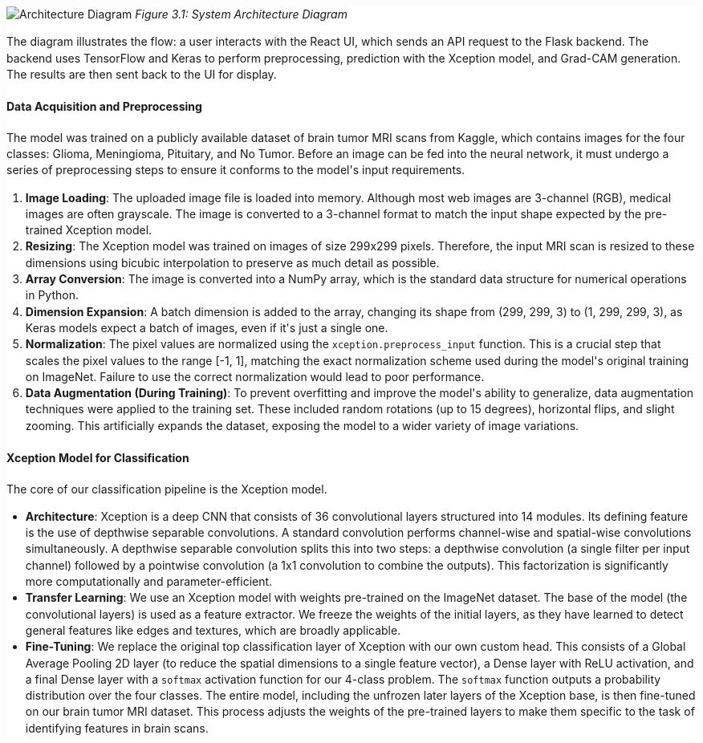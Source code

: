 ![Architecture Diagram](https://i.imgur.com/9i7J4pW.png)
*Figure 3.1: System Architecture Diagram*

The diagram illustrates the flow: a user interacts with the React UI, which sends an API request to the Flask backend. The backend uses TensorFlow and Keras to perform preprocessing, prediction with the Xception model, and Grad-CAM generation. The results are then sent back to the UI for display.

#### Data Acquisition and Preprocessing
The model was trained on a publicly available dataset of brain tumor MRI scans from Kaggle, which contains images for the four classes: Glioma, Meningioma, Pituitary, and No Tumor. Before an image can be fed into the neural network, it must undergo a series of preprocessing steps to ensure it conforms to the model's input requirements.

1.  **Image Loading**: The uploaded image file is loaded into memory. Although most web images are 3-channel (RGB), medical images are often grayscale. The image is converted to a 3-channel format to match the input shape expected by the pre-trained Xception model.
2.  **Resizing**: The Xception model was trained on images of size 299x299 pixels. Therefore, the input MRI scan is resized to these dimensions using bicubic interpolation to preserve as much detail as possible.
3.  **Array Conversion**: The image is converted into a NumPy array, which is the standard data structure for numerical operations in Python.
4.  **Dimension Expansion**: A batch dimension is added to the array, changing its shape from (299, 299, 3) to (1, 299, 299, 3), as Keras models expect a batch of images, even if it's just a single one.
5.  **Normalization**: The pixel values are normalized using the `xception.preprocess_input` function. This is a crucial step that scales the pixel values to the range [-1, 1], matching the exact normalization scheme used during the model's original training on ImageNet. Failure to use the correct normalization would lead to poor performance.
6.  **Data Augmentation (During Training)**: To prevent overfitting and improve the model's ability to generalize, data augmentation techniques were applied to the training set. These included random rotations (up to 15 degrees), horizontal flips, and slight zooming. This artificially expands the dataset, exposing the model to a wider variety of image variations.

#### Xception Model for Classification
The core of our classification pipeline is the Xception model.
*   **Architecture**: Xception is a deep CNN that consists of 36 convolutional layers structured into 14 modules. Its defining feature is the use of depthwise separable convolutions. A standard convolution performs channel-wise and spatial-wise convolutions simultaneously. A depthwise separable convolution splits this into two steps: a depthwise convolution (a single filter per input channel) followed by a pointwise convolution (a 1x1 convolution to combine the outputs). This factorization is significantly more computationally and parameter-efficient.
*   **Transfer Learning**: We use an Xception model with weights pre-trained on the ImageNet dataset. The base of the model (the convolutional layers) is used as a feature extractor. We freeze the weights of the initial layers, as they have learned to detect general features like edges and textures, which are broadly applicable.
*   **Fine-Tuning**: We replace the original top classification layer of Xception with our own custom head. This consists of a Global Average Pooling 2D layer (to reduce the spatial dimensions to a single feature vector), a Dense layer with ReLU activation, and a final Dense layer with a `softmax` activation function for our 4-class problem. The `softmax` function outputs a probability distribution over the four classes. The entire model, including the unfrozen later layers of the Xception base, is then fine-tuned on our brain tumor MRI dataset. This process adjusts the weights of the pre-trained layers to make them specific to the task of identifying features in brain scans.
